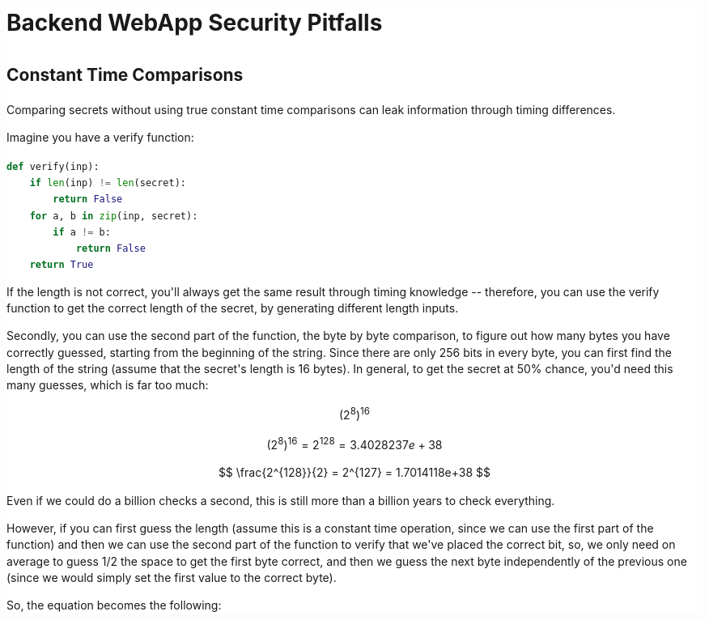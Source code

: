 # Backend WebApp Security Pitfalls

## Constant Time Comparisons

Comparing secrets without using true constant time comparisons can leak
information through timing differences.

Imagine you have a verify function:

```python
def verify(inp):
    if len(inp) != len(secret):
        return False
    for a, b in zip(inp, secret):
        if a != b:
            return False
    return True
```

If the length is not correct, you'll always get the same result through
timing knowledge -- therefore, you can use the verify function to get
the correct length of the secret, by generating different length inputs.

Secondly, you can use the second part of the function, the byte by byte
comparison, to figure out how many bytes you have correctly guessed,
starting from the beginning of the string. Since there are only 256 bits
in every byte, you can first find the length of the string (assume that
the secret's length is 16 bytes). In general, to get the secret at 50%
chance, you'd need this many guesses, which is far too much:

$$
(2^8)^{16}
$$

$$
(2^8)^{16} = 2^{128} = 3.4028237e+38
$$

$$
\frac{2^{128}}{2} = 2^{127} = 1.7014118e+38
$$

Even if we could do a billion checks a second, this is still more than a
billion years to check everything.

However, if you can first guess the length (assume this is a constant
time operation, since we can use the first part of the function) and
then we can use the second part of the function to verify that we've
placed the correct bit, so, we only need on average to guess 1/2 the
space to get the first byte correct, and then we guess the next byte
independently of the previous one (since we would simply set the first
value to the correct byte).

So, the equation becomes the following:
